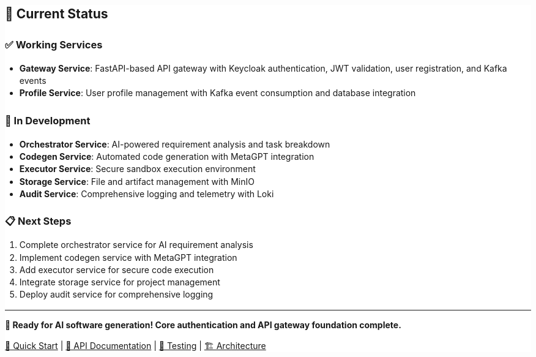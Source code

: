## 🏢 Current Status

### ✅ Working Services
- **Gateway Service**: FastAPI-based API gateway with Keycloak authentication, JWT validation, user registration, and Kafka events
- **Profile Service**: User profile management with Kafka event consumption and database integration

### 🔄 In Development
- **Orchestrator Service**: AI-powered requirement analysis and task breakdown
- **Codegen Service**: Automated code generation with MetaGPT integration
- **Executor Service**: Secure sandbox execution environment
- **Storage Service**: File and artifact management with MinIO
- **Audit Service**: Comprehensive logging and telemetry with Loki

### 📋 Next Steps
1. Complete orchestrator service for AI requirement analysis
2. Implement codegen service with MetaGPT integration
3. Add executor service for secure code execution
4. Integrate storage service for project management
5. Deploy audit service for comprehensive logging

---

**🚀 Ready for AI software generation! Core authentication and API gateway foundation complete.**

[🚀 Quick Start](#-quick-start) | [📖 API Documentation](#-api-documentation) | [🧪 Testing](#-testing) | [🏗️ Architecture](#-architecture)
